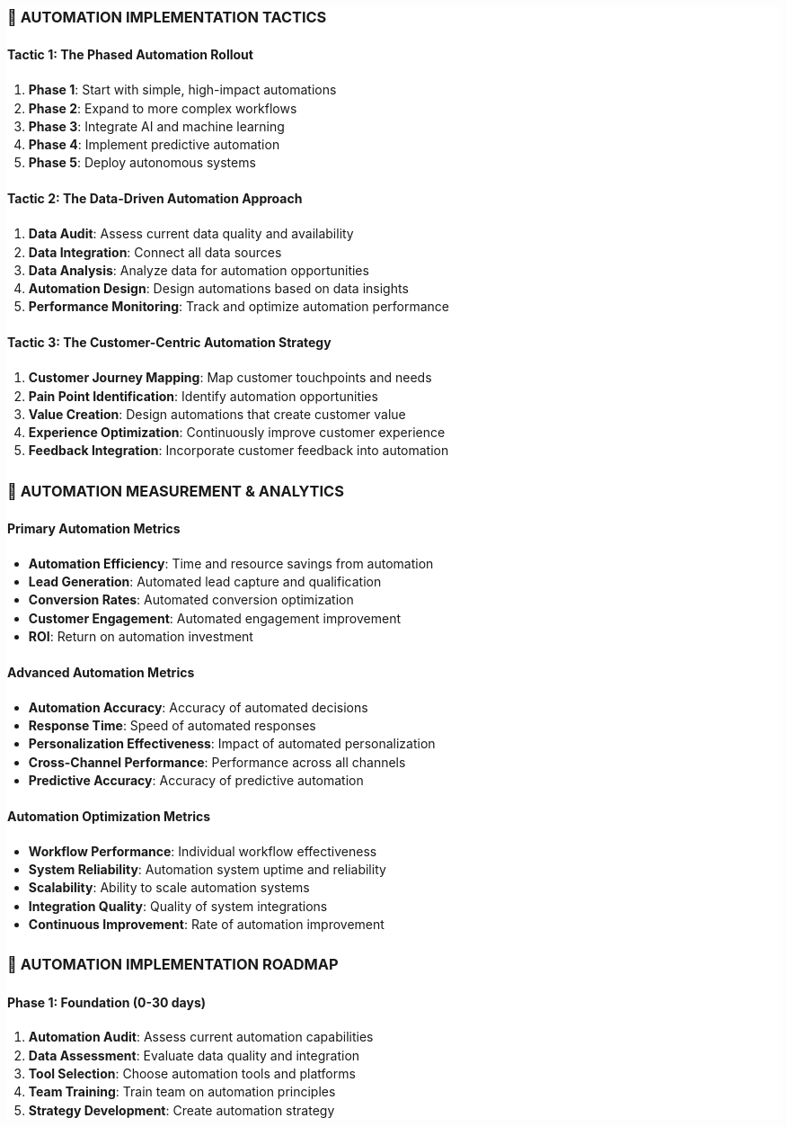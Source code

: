 ### 🤖 **AUTOMATION IMPLEMENTATION TACTICS**

#### **Tactic 1: The Phased Automation Rollout**
1. **Phase 1**: Start with simple, high-impact automations
2. **Phase 2**: Expand to more complex workflows
3. **Phase 3**: Integrate AI and machine learning
4. **Phase 4**: Implement predictive automation
5. **Phase 5**: Deploy autonomous systems

#### **Tactic 2: The Data-Driven Automation Approach**
1. **Data Audit**: Assess current data quality and availability
2. **Data Integration**: Connect all data sources
3. **Data Analysis**: Analyze data for automation opportunities
4. **Automation Design**: Design automations based on data insights
5. **Performance Monitoring**: Track and optimize automation performance

#### **Tactic 3: The Customer-Centric Automation Strategy**
1. **Customer Journey Mapping**: Map customer touchpoints and needs
2. **Pain Point Identification**: Identify automation opportunities
3. **Value Creation**: Design automations that create customer value
4. **Experience Optimization**: Continuously improve customer experience
5. **Feedback Integration**: Incorporate customer feedback into automation

### 🎯 **AUTOMATION MEASUREMENT & ANALYTICS**

#### **Primary Automation Metrics**
- **Automation Efficiency**: Time and resource savings from automation
- **Lead Generation**: Automated lead capture and qualification
- **Conversion Rates**: Automated conversion optimization
- **Customer Engagement**: Automated engagement improvement
- **ROI**: Return on automation investment

#### **Advanced Automation Metrics**
- **Automation Accuracy**: Accuracy of automated decisions
- **Response Time**: Speed of automated responses
- **Personalization Effectiveness**: Impact of automated personalization
- **Cross-Channel Performance**: Performance across all channels
- **Predictive Accuracy**: Accuracy of predictive automation

#### **Automation Optimization Metrics**
- **Workflow Performance**: Individual workflow effectiveness
- **System Reliability**: Automation system uptime and reliability
- **Scalability**: Ability to scale automation systems
- **Integration Quality**: Quality of system integrations
- **Continuous Improvement**: Rate of automation improvement

### 🤖 **AUTOMATION IMPLEMENTATION ROADMAP**

#### **Phase 1: Foundation (0-30 days)**
1. **Automation Audit**: Assess current automation capabilities
2. **Data Assessment**: Evaluate data quality and integration
3. **Tool Selection**: Choose automation tools and platforms
4. **Team Training**: Train team on automation principles
5. **Strategy Development**: Create automation strategy
